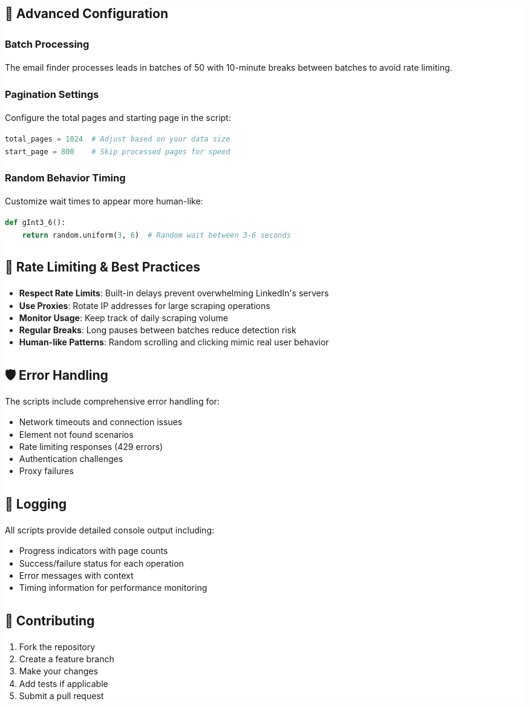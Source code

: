 ## 🔧 Advanced Configuration

### Batch Processing
The email finder processes leads in batches of 50 with 10-minute breaks between batches to avoid rate limiting.

### Pagination Settings
Configure the total pages and starting page in the script:
```python
total_pages = 1024  # Adjust based on your data size
start_page = 800    # Skip processed pages for speed
```

### Random Behavior Timing
Customize wait times to appear more human-like:
```python
def gInt3_6():
    return random.uniform(3, 6)  # Random wait between 3-6 seconds
```

## 🚨 Rate Limiting & Best Practices

- **Respect Rate Limits**: Built-in delays prevent overwhelming LinkedIn's servers
- **Use Proxies**: Rotate IP addresses for large scraping operations
- **Monitor Usage**: Keep track of daily scraping volume
- **Regular Breaks**: Long pauses between batches reduce detection risk
- **Human-like Patterns**: Random scrolling and clicking mimic real user behavior

## 🛡️ Error Handling

The scripts include comprehensive error handling for:
- Network timeouts and connection issues
- Element not found scenarios
- Rate limiting responses (429 errors)
- Authentication challenges
- Proxy failures

## 📝 Logging

All scripts provide detailed console output including:
- Progress indicators with page counts
- Success/failure status for each operation
- Error messages with context
- Timing information for performance monitoring

## 🤝 Contributing

1. Fork the repository
2. Create a feature branch
3. Make your changes
4. Add tests if applicable
5. Submit a pull request
